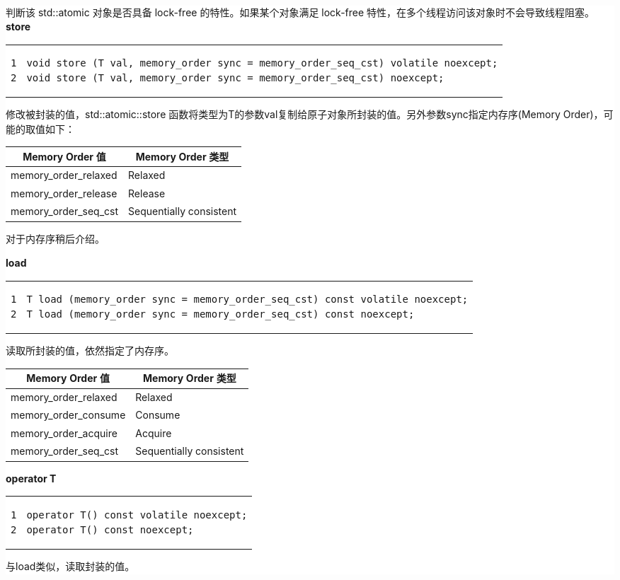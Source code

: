 判断该 std::atomic 对象是否具备 lock-free 的特性。如果某个对象满足 lock-free 特性，在多个线程访问该对象时不会导致线程阻塞。  
**store**  

<table><tbody><tr><td class="gutter"><pre><span class="line">1</span><br><span class="line">2</span><br></pre></td><td class="code"><pre><span class="line"><span class="function"><span class="keyword">void</span> <span class="title">store</span> <span class="params">(T val, memory_order sync = memory_order_seq_cst)</span> <span class="keyword">volatile</span> <span class="keyword">noexcept</span></span>;</span><br><span class="line"><span class="function"><span class="keyword">void</span> <span class="title">store</span> <span class="params">(T val, memory_order sync = memory_order_seq_cst)</span> <span class="keyword">noexcept</span></span>;</span><br></pre></td></tr></tbody></table>

修改被封装的值，std::atomic::store 函数将类型为T的参数val复制给原子对象所封装的值。另外参数sync指定内存序(Memory Order)，可能的取值如下：

| Memory Order 值 | Memory Order 类型 |
| --- | --- |
| memory\_order\_relaxed | Relaxed |
| memory\_order\_release | Release |
| memory\_order\_seq\_cst | Sequentially consistent |

对于内存序稍后介绍。

**load**  

<table><tbody><tr><td class="gutter"><pre><span class="line">1</span><br><span class="line">2</span><br></pre></td><td class="code"><pre><span class="line"><span class="function">T <span class="title">load</span> <span class="params">(memory_order sync = memory_order_seq_cst)</span> <span class="keyword">const</span> <span class="keyword">volatile</span> <span class="keyword">noexcept</span></span>;</span><br><span class="line"><span class="function">T <span class="title">load</span> <span class="params">(memory_order sync = memory_order_seq_cst)</span> <span class="keyword">const</span> <span class="keyword">noexcept</span></span>;</span><br></pre></td></tr></tbody></table>

读取所封装的值，依然指定了内存序。

| Memory Order 值 | Memory Order 类型 |
| --- | --- |
| memory\_order\_relaxed | Relaxed |
| memory\_order\_consume | Consume |
| memory\_order\_acquire | Acquire |
| memory\_order\_seq\_cst | Sequentially consistent |

**operator T**

<table><tbody><tr><td class="gutter"><pre><span class="line">1</span><br><span class="line">2</span><br></pre></td><td class="code"><pre><span class="line"><span class="function"><span class="keyword">operator</span> <span class="title">T</span><span class="params">()</span> <span class="keyword">const</span> <span class="keyword">volatile</span> <span class="keyword">noexcept</span></span>;</span><br><span class="line"><span class="function"><span class="keyword">operator</span> <span class="title">T</span><span class="params">()</span> <span class="keyword">const</span> <span class="keyword">noexcept</span></span>;</span><br></pre></td></tr></tbody></table>

与load类似，读取封装的值。
